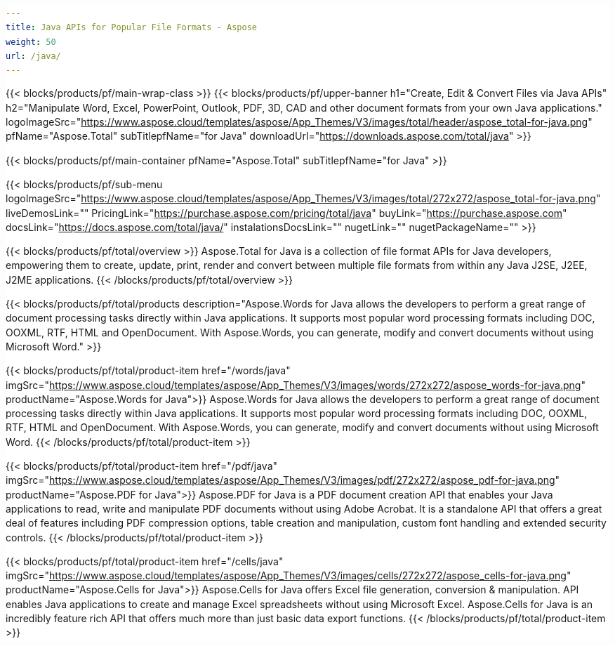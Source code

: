 ```yaml
---
title: Java APIs for Popular File Formats - Aspose 
weight: 50
url: /java/ 
---
```


{{< blocks/products/pf/main-wrap-class >}}
{{< blocks/products/pf/upper-banner h1="Create, Edit & Convert Files via Java APIs" h2="Manipulate Word, Excel, PowerPoint, Outlook, PDF, 3D, CAD and other document formats from your own Java applications." logoImageSrc="https://www.aspose.cloud/templates/aspose/App_Themes/V3/images/total/header/aspose_total-for-java.png" pfName="Aspose.Total" subTitlepfName="for Java" downloadUrl="https://downloads.aspose.com/total/java" >}}

{{< blocks/products/pf/main-container pfName="Aspose.Total" subTitlepfName="for Java" >}}

{{< blocks/products/pf/sub-menu logoImageSrc="https://www.aspose.cloud/templates/aspose/App_Themes/V3/images/total/272x272/aspose_total-for-java.png" liveDemosLink="" PricingLink="https://purchase.aspose.com/pricing/total/java" buyLink="https://purchase.aspose.com" docsLink="https://docs.aspose.com/total/java/" instalationsDocsLink="" nugetLink="" nugetPackageName="" >}}

{{< blocks/products/pf/total/overview >}}
Aspose.Total for Java is a collection of file format APIs for Java developers, empowering them to create, update, print, render and convert between multiple file formats from within any Java J2SE, J2EE, J2ME applications.
{{< /blocks/products/pf/total/overview >}}

{{< blocks/products/pf/total/products description="Aspose.Words for Java allows the developers to perform a great range of document processing tasks directly within Java applications. It supports most popular word processing formats including DOC, OOXML, RTF, HTML and OpenDocument. With Aspose.Words, you can generate, modify and convert documents without using Microsoft Word." >}}

{{< blocks/products/pf/total/product-item href="/words/java" imgSrc="https://www.aspose.cloud/templates/aspose/App_Themes/V3/images/words/272x272/aspose_words-for-java.png" productName="Aspose.Words for Java">}}
Aspose.Words for Java allows the developers to perform a great range of document processing tasks directly within Java applications. It supports most popular word processing formats including DOC, OOXML, RTF, HTML and OpenDocument. With Aspose.Words, you can generate, modify and convert documents without using Microsoft Word.
{{< /blocks/products/pf/total/product-item >}}

{{< blocks/products/pf/total/product-item href="/pdf/java" imgSrc="https://www.aspose.cloud/templates/aspose/App_Themes/V3/images/pdf/272x272/aspose_pdf-for-java.png" productName="Aspose.PDF for Java">}}
Aspose.PDF for Java is a PDF document creation API that enables your Java applications to read, write and manipulate PDF documents without using Adobe Acrobat. It is a standalone API that offers a great deal of features including PDF compression options, table creation and manipulation, custom font handling and extended security controls.
{{< /blocks/products/pf/total/product-item >}}

{{< blocks/products/pf/total/product-item href="/cells/java" imgSrc="https://www.aspose.cloud/templates/aspose/App_Themes/V3/images/cells/272x272/aspose_cells-for-java.png" productName="Aspose.Cells for Java">}}
Aspose.Cells for Java offers Excel file generation, conversion & manipulation. API enables Java applications to create and manage Excel spreadsheets without using Microsoft Excel. Aspose.Cells for Java is an incredibly feature rich API that offers much more than just basic data export functions.
{{< /blocks/products/pf/total/product-item >}}

